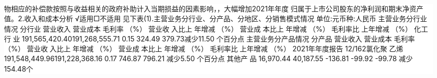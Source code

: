 物相应的补偿款按照与收益相关的政府补助计入当期损益的因素影响，，大幅增加2021年年度
归属于上市公司股东的净利润和期末净资产值。2.收入和成本分析
√适用□不适用
见下表(1).主营业务分行业、分产品、分地区、分销售模式情况
单位:元币种:人民币
主营业务分行业情况
分行业
营业收入
营业成本
毛利率
（%）
营业收
入比上
年增减
（%）
营业成
本比上
年增减
（%）
毛利率比
上年增减
（%）
化工行
业
191,565,420.40191,268,555.71
0.15
324.49
379.73减少11.50
个百分点
主营业务分产品情况
分产品
营业收入
营业成本
毛利率
（%）
营业收
入比上
年增减
（%）
营业成
本比上
年增减
（%）
毛利率比
上年增减
（%）
2021年年度报告
12/162氯化聚
乙烯
191,548,449.96191,228,368.16
0.17
746.87
796.21
减少5.50
个百分点
其他产
品
16,970.44
40,187.55
-136.81
-99.92
-99.78
减少
154.48个